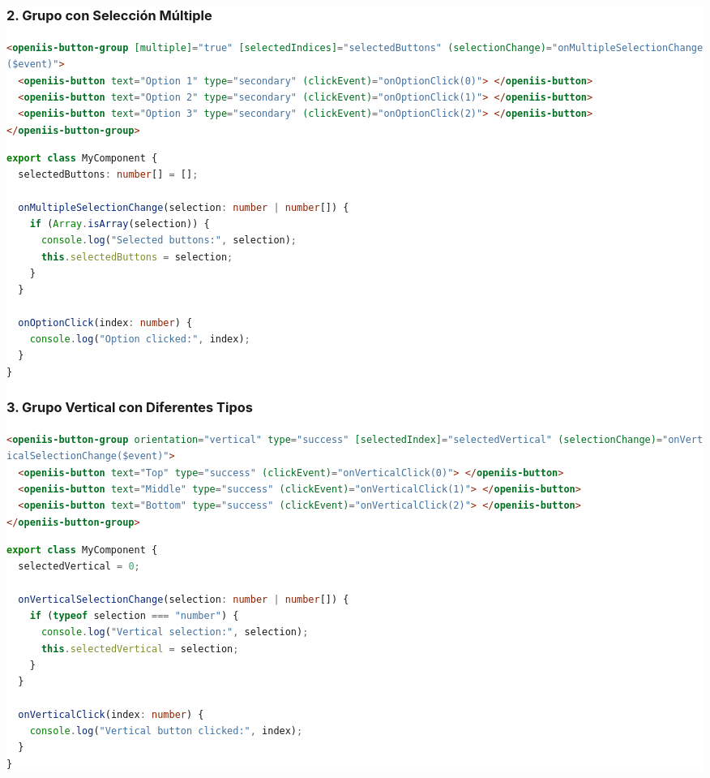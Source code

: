 ### 2. Grupo con Selección Múltiple

```html
<openiis-button-group [multiple]="true" [selectedIndices]="selectedButtons" (selectionChange)="onMultipleSelectionChange($event)">
  <openiis-button text="Option 1" type="secondary" (clickEvent)="onOptionClick(0)"> </openiis-button>
  <openiis-button text="Option 2" type="secondary" (clickEvent)="onOptionClick(1)"> </openiis-button>
  <openiis-button text="Option 3" type="secondary" (clickEvent)="onOptionClick(2)"> </openiis-button>
</openiis-button-group>
```

```typescript
export class MyComponent {
  selectedButtons: number[] = [];

  onMultipleSelectionChange(selection: number | number[]) {
    if (Array.isArray(selection)) {
      console.log("Selected buttons:", selection);
      this.selectedButtons = selection;
    }
  }

  onOptionClick(index: number) {
    console.log("Option clicked:", index);
  }
}
```

### 3. Grupo Vertical con Diferentes Tipos

```html
<openiis-button-group orientation="vertical" type="success" [selectedIndex]="selectedVertical" (selectionChange)="onVerticalSelectionChange($event)">
  <openiis-button text="Top" type="success" (clickEvent)="onVerticalClick(0)"> </openiis-button>
  <openiis-button text="Middle" type="success" (clickEvent)="onVerticalClick(1)"> </openiis-button>
  <openiis-button text="Bottom" type="success" (clickEvent)="onVerticalClick(2)"> </openiis-button>
</openiis-button-group>
```

```typescript
export class MyComponent {
  selectedVertical = 0;

  onVerticalSelectionChange(selection: number | number[]) {
    if (typeof selection === "number") {
      console.log("Vertical selection:", selection);
      this.selectedVertical = selection;
    }
  }

  onVerticalClick(index: number) {
    console.log("Vertical button clicked:", index);
  }
}
```
